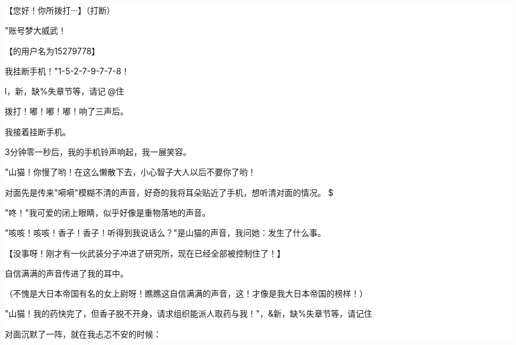 



【您好！你所拨打···】（打断）



"账号梦大威武！



【的用户名为15279778】



我挂断手机！"1-5-2-7-9-7-7-8！

l，新，缺%失章节等，请记 @住



拨打！嘟！嘟！嘟！响了三声后。



我接着挂断手机。



3分钟零一秒后，我的手机铃声响起，我一展笑容。



"山猫！你慢了哟！在这么懒散下去，小心智子大人以后不要你了哟！







对面先是传来"嗬嗬"模糊不清的声音，好奇的我将耳朵贴近了手机，想听清对面的情况。 $





"咚！"我可爱的闭上眼睛，似乎好像是重物落地的声音。



"咳咳！咳咳！香子！香子！听得到我说话么？"是山猫的声音，我问她：发生了什么事。



【没事呀！刚才有一伙武装分子冲进了研究所，现在已经全部被控制住了！】



自信满满的声音传进了我的耳中。





（不愧是大日本帝国有名的女上尉呀！瞧瞧这自信满满的声音，这！才像是我大日本帝国的榜样！）



"山猫！我的药快完了，但香子脱不开身，请求组织能派人取药与我！"，&新，缺%失章节等，请记住





对面沉默了一阵，就在我忐忑不安的时候：


